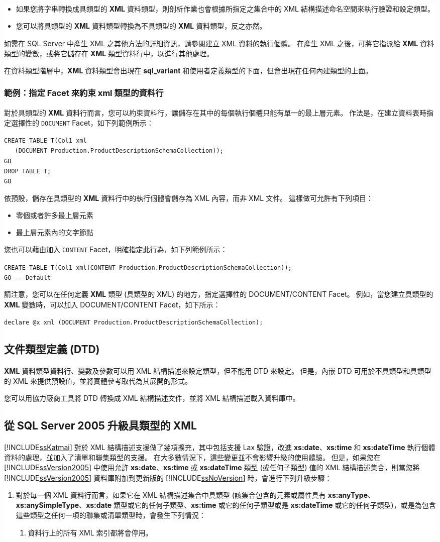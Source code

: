 -   如果您將字串轉換成具類型的 **XML** 資料類型，則剖析作業也會根據所指定之集合中的 XML 結構描述命名空間來執行驗證和設定類型。  
  
-   您可以將具類型的 **XML** 資料類型轉換為不具類型的 **XML** 資料類型，反之亦然。  
  
 如需在 SQL Server 中產生 XML 之其他方法的詳細資訊，請參閱[建立 XML 資料的執行個體](../../relational-databases/xml/create-instances-of-xml-data.md)。 在產生 XML 之後，可將它指派給 **XML** 資料類型的變數，或將它儲存在 **XML** 類型資料行中，以進行其他處理。  
  
 在資料類型階層中，**XML** 資料類型會出現在 **sql_variant** 和使用者定義類型的下面，但會出現在任何內建類型的上面。  
  
### 範例：指定 Facet 來約束 xml 類型的資料行  
 對於具類型的 **XML** 資料行而言，您可以約束資料行，讓儲存在其中的每個執行個體只能有單一的最上層元素。 作法是，在建立資料表時指定選擇性的 `DOCUMENT` Facet，如下列範例所示：  
  
```  
CREATE TABLE T(Col1 xml   
   (DOCUMENT Production.ProductDescriptionSchemaCollection));  
GO  
DROP TABLE T;  
GO  
```  
  
 依預設，儲存在具類型的 **XML** 資料行中的執行個體會儲存為 XML 內容，而非 XML 文件。 這樣做可允許有下列項目：  
  
-   零個或者許多最上層元素  
  
-   最上層元素內的文字節點  
  
 您也可以藉由加入 `CONTENT` Facet，明確指定此行為，如下列範例所示：  
  
```  
CREATE TABLE T(Col1 xml(CONTENT Production.ProductDescriptionSchemaCollection));  
GO -- Default  
```  
  
 請注意，您可以在任何定義 **XML** 類型 (具類型的 XML) 的地方，指定選擇性的 DOCUMENT/CONTENT Facet。 例如，當您建立具類型的 **XML** 變數時，可以加入 DOCUMENT/CONTENT Facet，如下所示：  
  
```  
declare @x xml (DOCUMENT Production.ProductDescriptionSchemaCollection);  
```  
  
## 文件類型定義 (DTD)  
 **XML** 資料類型資料行、變數及參數可以用 XML 結構描述來設定類型，但不能用 DTD 來設定。 但是，內嵌 DTD 可用於不具類型和具類型的 XML 來提供預設值，並將實體參考取代為其展開的形式。  
  
 您可以用協力廠商工具將 DTD 轉換成 XML 結構描述文件，並將 XML 結構描述載入資料庫中。  
  
## 從 SQL Server 2005 升級具類型的 XML  
 [!INCLUDE[ssKatmai](../../includes/sskatmai-md.md)] 對於 XML 結構描述支援做了幾項擴充，其中包括支援 Lax 驗證，改進 **xs:date**、**xs:time** 和 **xs:dateTime** 執行個體資料的處理，並加入了清單和聯集類型的支援。 在大多數情況下，這些變更並不會影響升級的使用體驗。 但是，如果您在 [!INCLUDE[ssVersion2005](../../includes/ssversion2005-md.md)] 中使用允許 **xs:date**、**xs:time** 或 **xs:dateTime** 類型 (或任何子類型) 值的 XML 結構描述集合，則當您將 [!INCLUDE[ssVersion2005](../../includes/ssversion2005-md.md)] 資料庫附加到更新版的 [!INCLUDE[ssNoVersion](../../includes/ssnoversion-md.md)] 時，會進行下列升級步驟：  
  
1.  對於每一個 XML 資料行而言，如果它在 XML 結構描述集合中具類型 (該集合包含的元素或屬性具有 **xs:anyType**、**xs:anySimpleType**、**xs:date** 類型或它的任何子類型、**xs:time** 或它的任何子類型或是 **xs:dateTime** 或它的任何子類型)，或是為包含這些類型之任何一項的聯集或清單類型時，會發生下列情況：  
  
    1.  資料行上的所有 XML 索引都將會停用。  
  